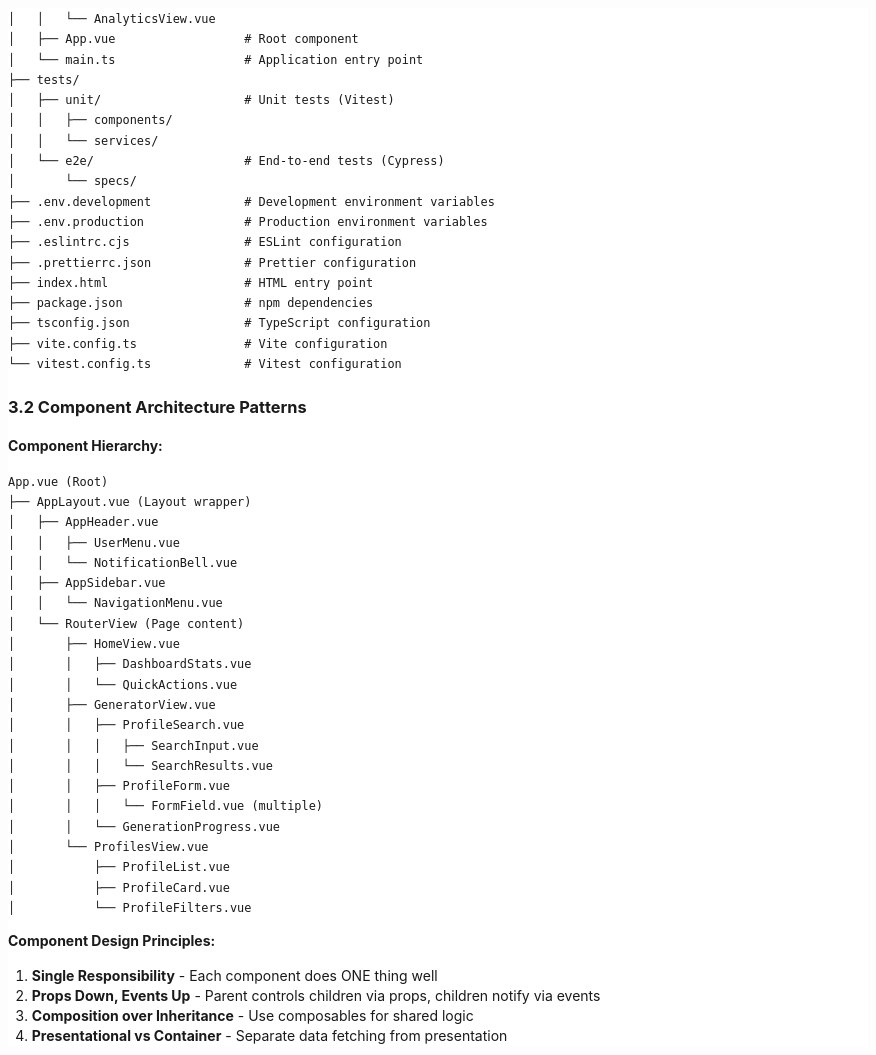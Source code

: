 ```
│   │   └── AnalyticsView.vue
│   ├── App.vue                  # Root component
│   └── main.ts                  # Application entry point
├── tests/
│   ├── unit/                    # Unit tests (Vitest)
│   │   ├── components/
│   │   └── services/
│   └── e2e/                     # End-to-end tests (Cypress)
│       └── specs/
├── .env.development             # Development environment variables
├── .env.production              # Production environment variables
├── .eslintrc.cjs                # ESLint configuration
├── .prettierrc.json             # Prettier configuration
├── index.html                   # HTML entry point
├── package.json                 # npm dependencies
├── tsconfig.json                # TypeScript configuration
├── vite.config.ts               # Vite configuration
└── vitest.config.ts             # Vitest configuration
```

### 3.2 Component Architecture Patterns

**Component Hierarchy:**

```
App.vue (Root)
├── AppLayout.vue (Layout wrapper)
│   ├── AppHeader.vue
│   │   ├── UserMenu.vue
│   │   └── NotificationBell.vue
│   ├── AppSidebar.vue
│   │   └── NavigationMenu.vue
│   └── RouterView (Page content)
│       ├── HomeView.vue
│       │   ├── DashboardStats.vue
│       │   └── QuickActions.vue
│       ├── GeneratorView.vue
│       │   ├── ProfileSearch.vue
│       │   │   ├── SearchInput.vue
│       │   │   └── SearchResults.vue
│       │   ├── ProfileForm.vue
│       │   │   └── FormField.vue (multiple)
│       │   └── GenerationProgress.vue
│       └── ProfilesView.vue
│           ├── ProfileList.vue
│           ├── ProfileCard.vue
│           └── ProfileFilters.vue
```

**Component Design Principles:**

1. **Single Responsibility** - Each component does ONE thing well
2. **Props Down, Events Up** - Parent controls children via props, children notify via events
3. **Composition over Inheritance** - Use composables for shared logic
4. **Presentational vs Container** - Separate data fetching from presentation
